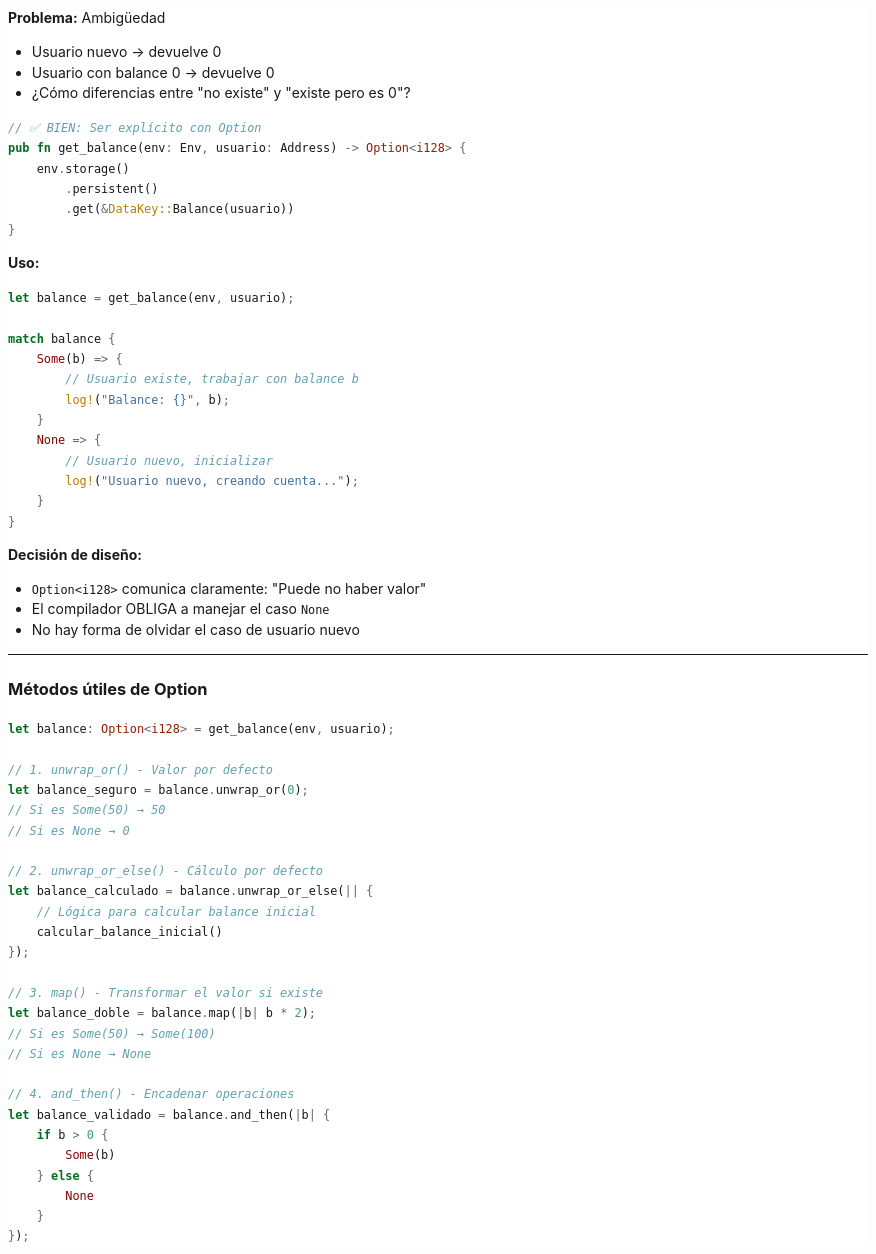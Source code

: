 **Problema:** Ambigüedad
- Usuario nuevo → devuelve 0
- Usuario con balance 0 → devuelve 0
- ¿Cómo diferencias entre "no existe" y "existe pero es 0"?

```rust
// ✅ BIEN: Ser explícito con Option
pub fn get_balance(env: Env, usuario: Address) -> Option<i128> {
    env.storage()
        .persistent()
        .get(&DataKey::Balance(usuario))
}
```

**Uso:**
```rust
let balance = get_balance(env, usuario);

match balance {
    Some(b) => {
        // Usuario existe, trabajar con balance b
        log!("Balance: {}", b);
    }
    None => {
        // Usuario nuevo, inicializar
        log!("Usuario nuevo, creando cuenta...");
    }
}
```

**Decisión de diseño:**
- `Option<i128>` comunica claramente: "Puede no haber valor"
- El compilador OBLIGA a manejar el caso `None`
- No hay forma de olvidar el caso de usuario nuevo

---

### Métodos útiles de Option

```rust
let balance: Option<i128> = get_balance(env, usuario);

// 1. unwrap_or() - Valor por defecto
let balance_seguro = balance.unwrap_or(0);
// Si es Some(50) → 50
// Si es None → 0

// 2. unwrap_or_else() - Cálculo por defecto
let balance_calculado = balance.unwrap_or_else(|| {
    // Lógica para calcular balance inicial
    calcular_balance_inicial()
});

// 3. map() - Transformar el valor si existe
let balance_doble = balance.map(|b| b * 2);
// Si es Some(50) → Some(100)
// Si es None → None

// 4. and_then() - Encadenar operaciones
let balance_validado = balance.and_then(|b| {
    if b > 0 {
        Some(b)
    } else {
        None
    }
});
```